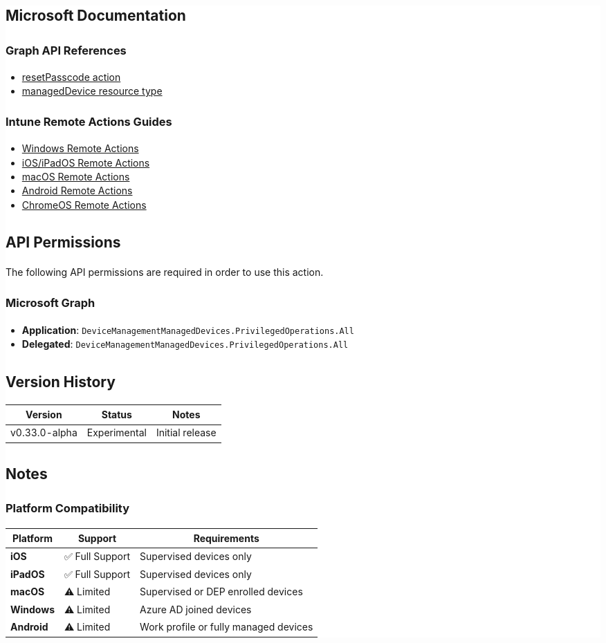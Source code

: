 ## Microsoft Documentation

### Graph API References
- [resetPasscode action](https://learn.microsoft.com/en-us/graph/api/intune-devices-manageddevice-resetpasscode?view=graph-rest-beta)
- [managedDevice resource type](https://learn.microsoft.com/en-us/graph/api/resources/intune-devices-manageddevice?view=graph-rest-beta)

### Intune Remote Actions Guides
- [Windows Remote Actions](https://learn.microsoft.com/en-us/intune/intune-service/remote-actions/?tabs=windows)
- [iOS/iPadOS Remote Actions](https://learn.microsoft.com/en-us/intune/intune-service/remote-actions/?tabs=ios-ipados)
- [macOS Remote Actions](https://learn.microsoft.com/en-us/intune/intune-service/remote-actions/?tabs=macos)
- [Android Remote Actions](https://learn.microsoft.com/en-us/intune/intune-service/remote-actions/?tabs=android)
- [ChromeOS Remote Actions](https://learn.microsoft.com/en-us/intune/intune-service/remote-actions/?tabs=chromeos)

## API Permissions

The following API permissions are required in order to use this action.

### Microsoft Graph

- **Application**: `DeviceManagementManagedDevices.PrivilegedOperations.All`
- **Delegated**: `DeviceManagementManagedDevices.PrivilegedOperations.All`

## Version History

| Version | Status | Notes |
|---------|--------|-------|
| v0.33.0-alpha | Experimental | Initial release |

## Notes

### Platform Compatibility

| Platform | Support | Requirements |
|----------|---------|--------------|
| **iOS** | ✅ Full Support | Supervised devices only |
| **iPadOS** | ✅ Full Support | Supervised devices only |
| **macOS** | ⚠️ Limited | Supervised or DEP enrolled devices |
| **Windows** | ⚠️ Limited | Azure AD joined devices |
| **Android** | ⚠️ Limited | Work profile or fully managed devices |
